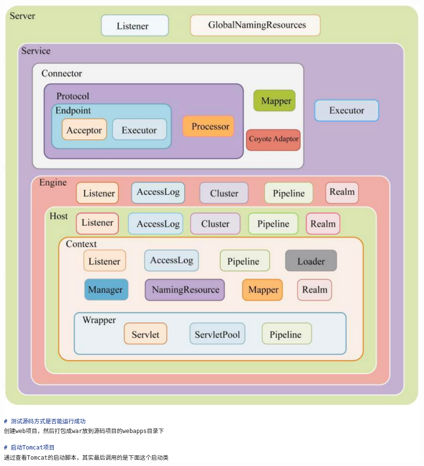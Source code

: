 ![image-20220220144458268](./tomcat剖析/image-20220220144458268.png)

```markdown
# 测试源码方式是否能运行成功
创建web项目，然后打包成war放到源码项目的webapps目录下
```

```markdown
# 启动Tomcat项目
通过查看Tomcat的启动脚本，其实最后调用的是下面这个启动类
```
